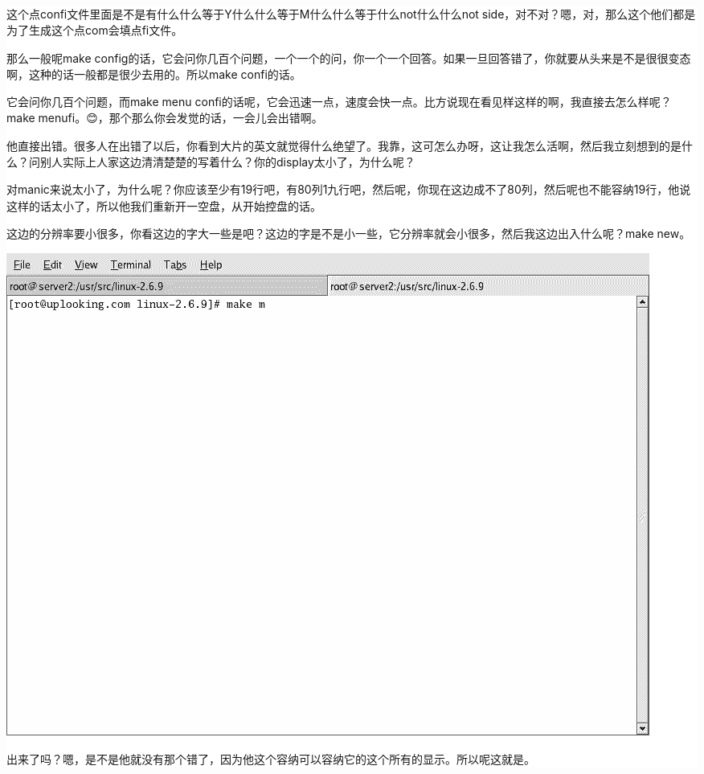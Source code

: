 这个点confi文件里面是不是有什么什么等于Y什么什么等于M什么什么等于什么not什么什么not side，对不对？嗯，对，那么这个他们都是为了生成这个点com会填点fi文件。

那么一般呢make config的话，它会问你几百个问题，一个一个的问，你一个一个回答。如果一旦回答错了，你就要从头来是不是很很变态啊，这种的话一般都是很少去用的。所以make confi的话。

它会问你几百个问题，而make menu confi的话呢，它会迅速一点，速度会快一点。比方说现在看见样这样的啊，我直接去怎么样呢？make menufi。😊，那个那么你会发觉的话，一会儿会出错啊。

他直接出错。很多人在出错了以后，你看到大片的英文就觉得什么绝望了。我靠，这可怎么办呀，这让我怎么活啊，然后我立刻想到的是什么？问别人实际上人家这边清清楚楚的写着什么？你的display太小了，为什么呢？

对manic来说太小了，为什么呢？你应该至少有19行吧，有80列1九行吧，然后呢，你现在这边成不了80列，然后呢也不能容纳19行，他说这样的话太小了，所以他我们重新开一空盘，从开始控盘的话。

这边的分辨率要小很多，你看这边的字大一些是吧？这边的字是不是小一些，它分辨率就会小很多，然后我这边出入什么呢？make new。



![](img/6e1bba9b211507797c2bccffaa710fee_9.png)

出来了吗？嗯，是不是他就没有那个错了，因为他这个容纳可以容纳它的这个所有的显示。所以呢这就是。
